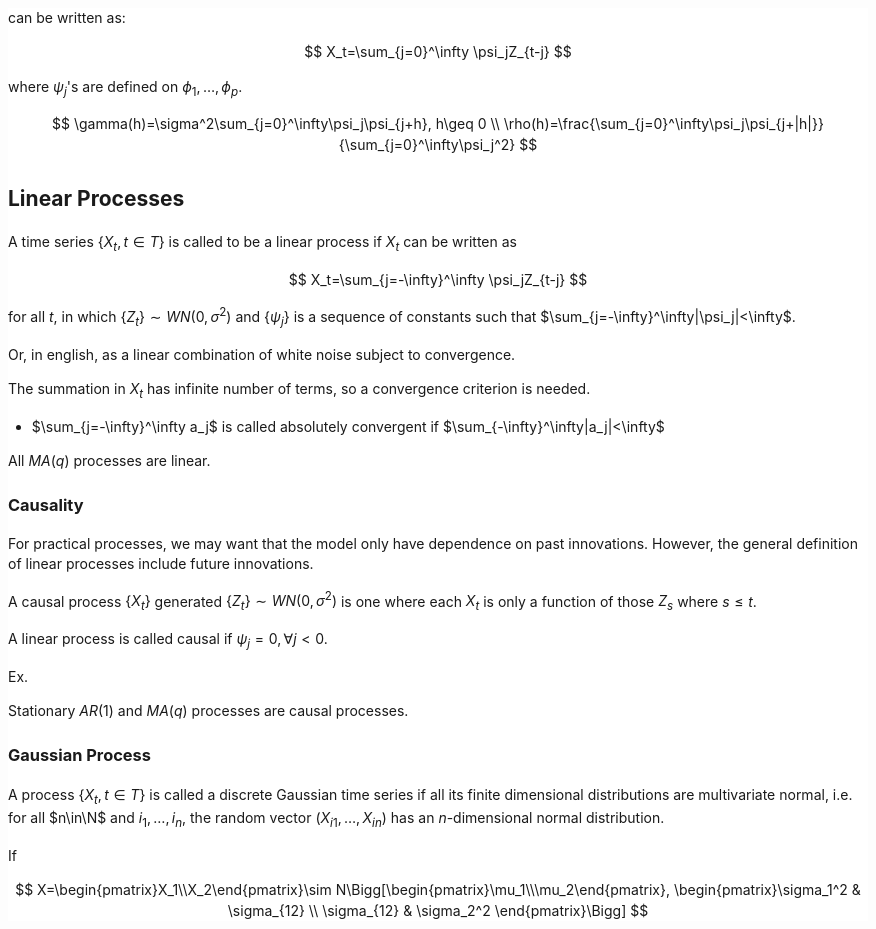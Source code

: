 can be written as:

$$
X_t=\sum_{j=0}^\infty \psi_jZ_{t-j}
$$

where $\psi_j$'s are defined on $\phi_1,\dots,\phi_p$.

$$
\gamma(h)=\sigma^2\sum_{j=0}^\infty\psi_j\psi_{j+h}, h\geq 0 \\
\rho(h)=\frac{\sum_{j=0}^\infty\psi_j\psi_{j+|h|}}{\sum_{j=0}^\infty\psi_j^2}
$$

## Linear Processes

A time series $\{X_t,t\in T\}$ is called to be a linear process if $X_t$ can be written as

$$
X_t=\sum_{j=-\infty}^\infty \psi_jZ_{t-j}
$$

for all $t$, in which $\{Z_t\}\sim WN(0,\sigma^2)$ and $\{\psi_j\}$ is a sequence of constants
such that $\sum_{j=-\infty}^\infty|\psi_j|<\infty$.

Or, in english, as a linear combination of white noise subject to convergence.

The summation in $X_t$ has infinite number of terms, so a convergence criterion is needed.

* $\sum_{j=-\infty}^\infty a_j$ is called absolutely convergent if $\sum_{-\infty}^\infty|a_j|<\infty$

All $MA(q)$ processes are linear.

### Causality

For practical processes, we may want that the model only have dependence on past innovations.
However, the general definition of linear processes include future innovations.

A causal process $\{X_t\}$ generated $\{Z_t\}\sim WN(0,\sigma^2)$ is one where each $X_t$ is only
a function of those $Z_s$ where $s\leq t$.

A linear process is called causal if $\psi_j=0,\forall j<0$.

Ex.

Stationary $AR(1)$ and $MA(q)$ processes are causal processes.

### Gaussian Process

A process $\{X_t,t\in T\}$ is called a discrete Gaussian time series if all its finite
dimensional distributions are multivariate normal, i.e. for all $n\in\N$ and $i_1,\ldots, i_n$, the
random vector $(X_{i1},\ldots,X_{in})$ has an $n$-dimensional normal distribution.

If

$$
X=\begin{pmatrix}X_1\\X_2\end{pmatrix}\sim N\Bigg[\begin{pmatrix}\mu_1\\\mu_2\end{pmatrix},
\begin{pmatrix}\sigma_1^2 & \sigma_{12} \\ \sigma_{12} & \sigma_2^2 \end{pmatrix}\Bigg]
$$
